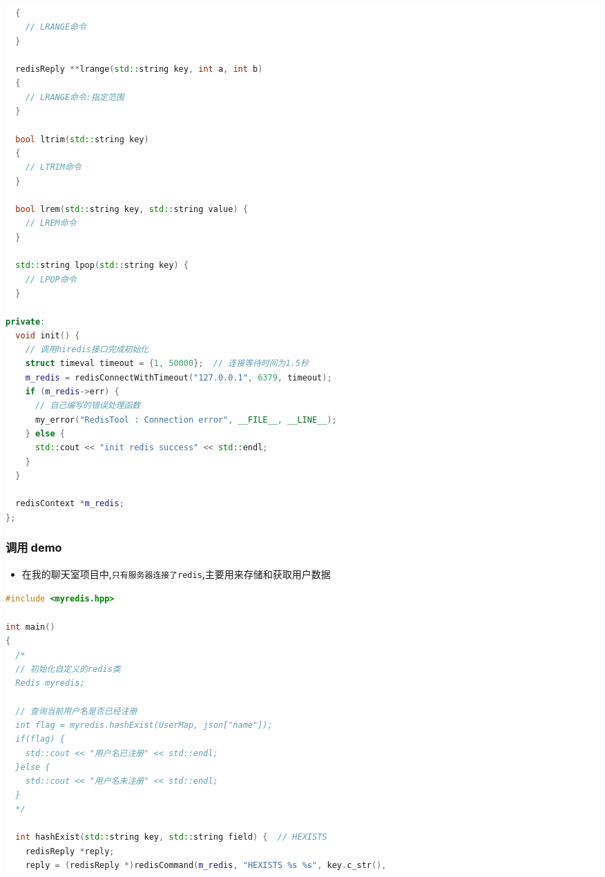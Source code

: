 ```cpp
  {
    // LRANGE命令
  }

  redisReply **lrange(std::string key, int a, int b)
  {
    // LRANGE命令:指定范围
  }

  bool ltrim(std::string key)
  {
    // LTRIM命令
  }

  bool lrem(std::string key, std::string value) {
    // LREM命令
  }

  std::string lpop(std::string key) {
    // LPOP命令
  }

private:
  void init() {
    // 调用hiredis接口完成初始化
    struct timeval timeout = {1, 50000};  // 连接等待时间为1.5秒
    m_redis = redisConnectWithTimeout("127.0.0.1", 6379, timeout);
    if (m_redis->err) {
      // 自己编写的错误处理函数
      my_error("RedisTool : Connection error", __FILE__, __LINE__);
    } else {
      std::cout << "init redis success" << std::endl;
    }
  }

  redisContext *m_redis;
};
```

### 调用 demo

- 在我的聊天室项目中,`只有服务器连接了redis`,主要用来存储和获取用户数据

```cpp
#include <myredis.hpp>

int main()
{
  /*
  // 初始化自定义的redis类
  Redis myredis;

  // 查询当前用户名是否已经注册
  int flag = myredis.hashExist(UserMap, json["name"]);
  if(flag) {
    std::cout << "用户名已注册" << std::endl;
  }else {
    std::cout << "用户名未注册" << std::endl;
  }
  */

  int hashExist(std::string key, std::string field) {  // HEXISTS
    redisReply *reply;
    reply = (redisReply *)redisCommand(m_redis, "HEXISTS %s %s", key.c_str(),
```